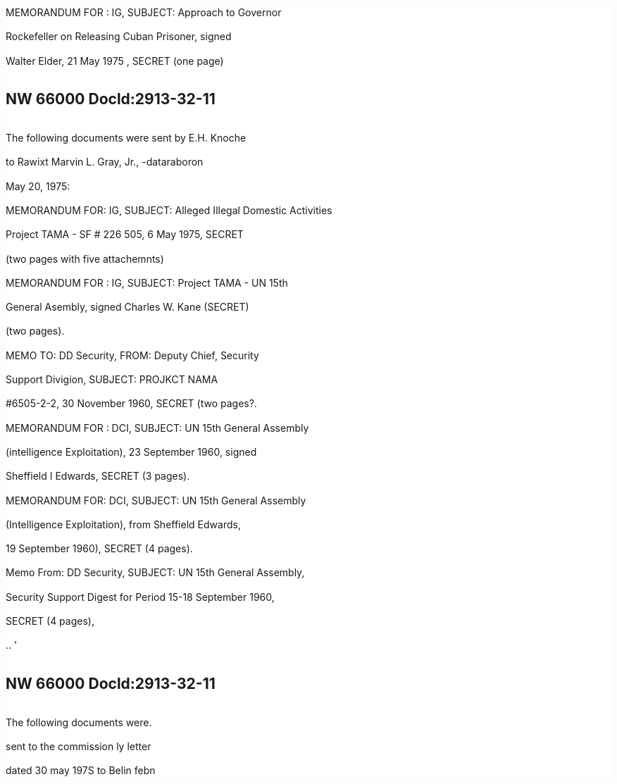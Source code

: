 MEMORANDUM FOR : IG, SUBJECT: Approach to Governor

Rockefeller on Releasing Cuban Prisoner, signed

Walter Elder, 21 May 1975 , SECRET (one page)

NW 66000 Docld:2913-32-11
---

##
The following documents were sent by E.H. Knoche

to Rawixt Marvin L. Gray, Jr., -dataraboron

May 20, 1975:

MEMORANDUM FOR: IG, SUBJECT: Alleged Illegal Domestic Activities

Project TAMA - SF # 226 505, 6 May 1975, SECRET

(two pages with five attachemnts)

MEMORANDUM FOR : IG, SUBJECT: Project TAMA - UN 15th

General Asembly, signed Charles W. Kane (SECRET)

(two pages).

MEMO TO: DD Security, FROM: Deputy Chief, Security

Support Divigion, SUBJECT: PROJKCT NAMA

#6505-2-2, 30 November 1960, SECRET (two pages?.

MEMORANDUM FOR : DCI, SUBJECT: UN 15th General Assembly

(intelligence Exploitation), 23 September 1960, signed

Sheffield I Edwards, SECRET (3 pages).

MEMORANDUM FOR: DCI, SUBJECT: UN 15th General Assembly

(Intelligence Exploitation), from Sheffield Edwards,

19 September 1960), SECRET (4 pages).

Memo From: DD Security, SUBJECT: UN 15th General Assembly,

Security Support Digest for Period 15-18 September 1960,

SECRET (4 pages),

.. '

NW 66000 Docld:2913-32-11
---

##
The following documents were.

sent to the commission ly letter

dated 30 may 197S to Belin febn
